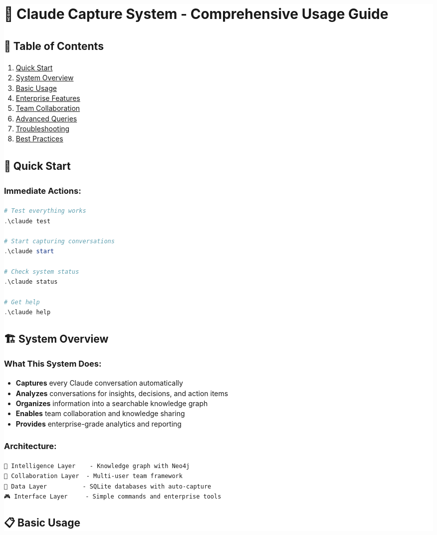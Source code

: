 # 📖 Claude Capture System - Comprehensive Usage Guide

## 🎯 Table of Contents
1. [Quick Start](#quick-start)
2. [System Overview](#system-overview)
3. [Basic Usage](#basic-usage)
4. [Enterprise Features](#enterprise-features)
5. [Team Collaboration](#team-collaboration)
6. [Advanced Queries](#advanced-queries)
7. [Troubleshooting](#troubleshooting)
8. [Best Practices](#best-practices)

## 🚀 Quick Start

### Immediate Actions:
```powershell
# Test everything works
.\claude test

# Start capturing conversations
.\claude start

# Check system status
.\claude status

# Get help
.\claude help
```

## 🏗️ System Overview

### What This System Does:
- **Captures** every Claude conversation automatically
- **Analyzes** conversations for insights, decisions, and action items
- **Organizes** information into a searchable knowledge graph
- **Enables** team collaboration and knowledge sharing
- **Provides** enterprise-grade analytics and reporting

### Architecture:
```
🧠 Intelligence Layer    - Knowledge graph with Neo4j
👥 Collaboration Layer  - Multi-user team framework  
💾 Data Layer          - SQLite databases with auto-capture
🎮 Interface Layer     - Simple commands and enterprise tools
```

## 📋 Basic Usage
